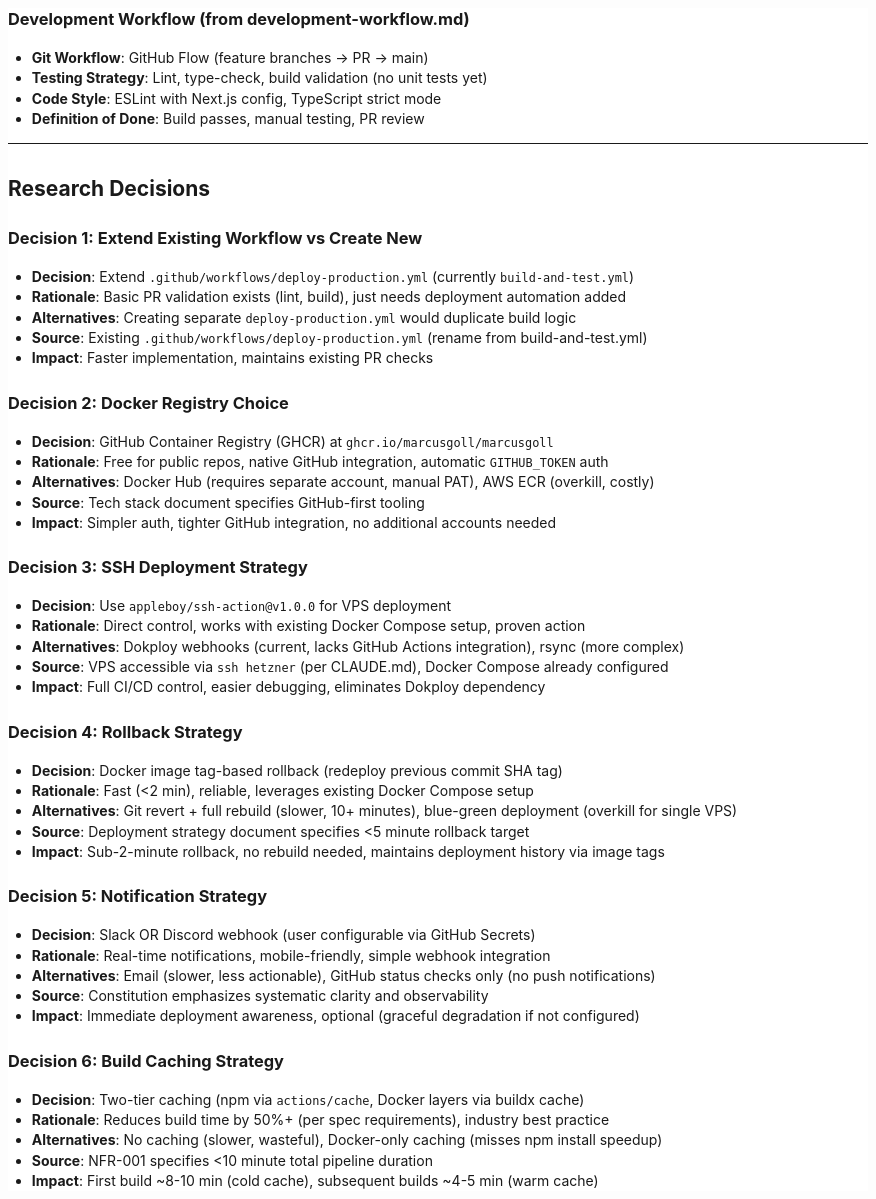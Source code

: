 ### Development Workflow (from development-workflow.md)
- **Git Workflow**: GitHub Flow (feature branches → PR → main)
- **Testing Strategy**: Lint, type-check, build validation (no unit tests yet)
- **Code Style**: ESLint with Next.js config, TypeScript strict mode
- **Definition of Done**: Build passes, manual testing, PR review

---

## Research Decisions

### Decision 1: Extend Existing Workflow vs Create New
- **Decision**: Extend `.github/workflows/deploy-production.yml` (currently `build-and-test.yml`)
- **Rationale**: Basic PR validation exists (lint, build), just needs deployment automation added
- **Alternatives**: Creating separate `deploy-production.yml` would duplicate build logic
- **Source**: Existing `.github/workflows/deploy-production.yml` (rename from build-and-test.yml)
- **Impact**: Faster implementation, maintains existing PR checks

### Decision 2: Docker Registry Choice
- **Decision**: GitHub Container Registry (GHCR) at `ghcr.io/marcusgoll/marcusgoll`
- **Rationale**: Free for public repos, native GitHub integration, automatic `GITHUB_TOKEN` auth
- **Alternatives**: Docker Hub (requires separate account, manual PAT), AWS ECR (overkill, costly)
- **Source**: Tech stack document specifies GitHub-first tooling
- **Impact**: Simpler auth, tighter GitHub integration, no additional accounts needed

### Decision 3: SSH Deployment Strategy
- **Decision**: Use `appleboy/ssh-action@v1.0.0` for VPS deployment
- **Rationale**: Direct control, works with existing Docker Compose setup, proven action
- **Alternatives**: Dokploy webhooks (current, lacks GitHub Actions integration), rsync (more complex)
- **Source**: VPS accessible via `ssh hetzner` (per CLAUDE.md), Docker Compose already configured
- **Impact**: Full CI/CD control, easier debugging, eliminates Dokploy dependency

### Decision 4: Rollback Strategy
- **Decision**: Docker image tag-based rollback (redeploy previous commit SHA tag)
- **Rationale**: Fast (<2 min), reliable, leverages existing Docker Compose setup
- **Alternatives**: Git revert + full rebuild (slower, 10+ minutes), blue-green deployment (overkill for single VPS)
- **Source**: Deployment strategy document specifies <5 minute rollback target
- **Impact**: Sub-2-minute rollback, no rebuild needed, maintains deployment history via image tags

### Decision 5: Notification Strategy
- **Decision**: Slack OR Discord webhook (user configurable via GitHub Secrets)
- **Rationale**: Real-time notifications, mobile-friendly, simple webhook integration
- **Alternatives**: Email (slower, less actionable), GitHub status checks only (no push notifications)
- **Source**: Constitution emphasizes systematic clarity and observability
- **Impact**: Immediate deployment awareness, optional (graceful degradation if not configured)

### Decision 6: Build Caching Strategy
- **Decision**: Two-tier caching (npm via `actions/cache`, Docker layers via buildx cache)
- **Rationale**: Reduces build time by 50%+ (per spec requirements), industry best practice
- **Alternatives**: No caching (slower, wasteful), Docker-only caching (misses npm install speedup)
- **Source**: NFR-001 specifies <10 minute total pipeline duration
- **Impact**: First build ~8-10 min (cold cache), subsequent builds ~4-5 min (warm cache)
